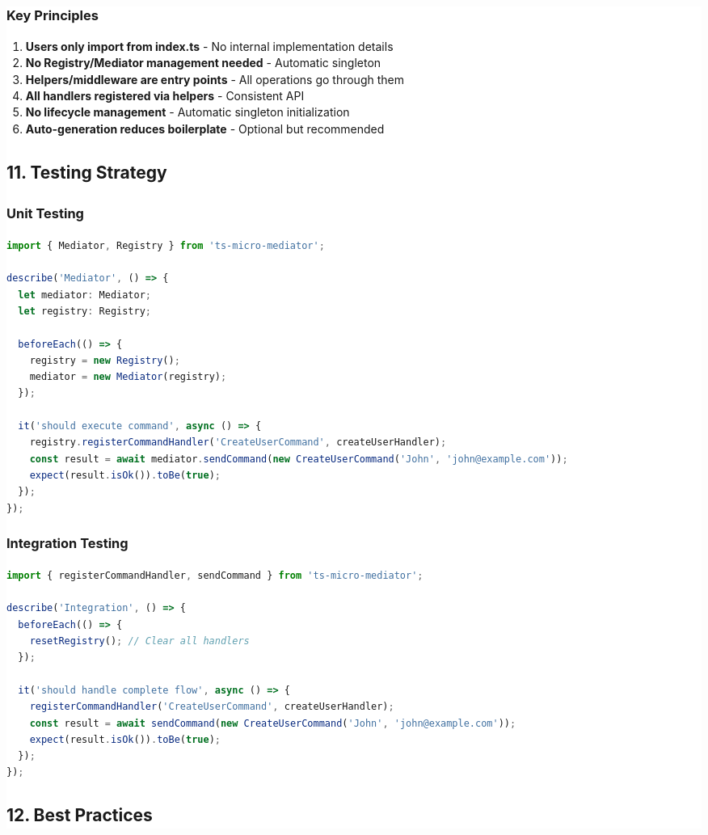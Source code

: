 ### Key Principles

1. **Users only import from index.ts** - No internal implementation details
2. **No Registry/Mediator management needed** - Automatic singleton
3. **Helpers/middleware are entry points** - All operations go through them
4. **All handlers registered via helpers** - Consistent API
5. **No lifecycle management** - Automatic singleton initialization
6. **Auto-generation reduces boilerplate** - Optional but recommended

## 11. Testing Strategy

### Unit Testing

```typescript
import { Mediator, Registry } from 'ts-micro-mediator';

describe('Mediator', () => {
  let mediator: Mediator;
  let registry: Registry;
  
  beforeEach(() => {
    registry = new Registry();
    mediator = new Mediator(registry);
  });
  
  it('should execute command', async () => {
    registry.registerCommandHandler('CreateUserCommand', createUserHandler);
    const result = await mediator.sendCommand(new CreateUserCommand('John', 'john@example.com'));
    expect(result.isOk()).toBe(true);
  });
});
```

### Integration Testing

```typescript
import { registerCommandHandler, sendCommand } from 'ts-micro-mediator';

describe('Integration', () => {
  beforeEach(() => {
    resetRegistry(); // Clear all handlers
  });
  
  it('should handle complete flow', async () => {
    registerCommandHandler('CreateUserCommand', createUserHandler);
    const result = await sendCommand(new CreateUserCommand('John', 'john@example.com'));
    expect(result.isOk()).toBe(true);
  });
});
```

## 12. Best Practices
